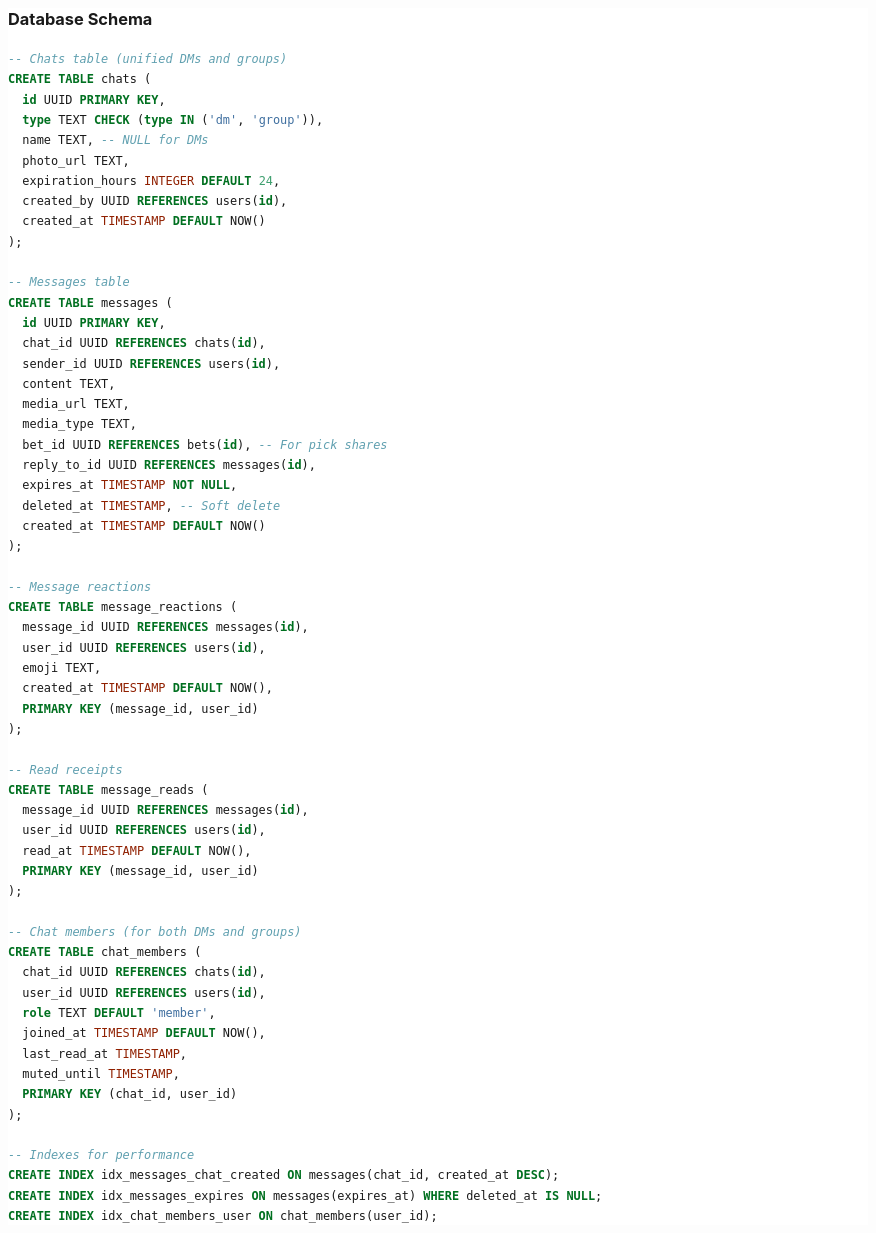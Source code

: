 ### Database Schema
```sql
-- Chats table (unified DMs and groups)
CREATE TABLE chats (
  id UUID PRIMARY KEY,
  type TEXT CHECK (type IN ('dm', 'group')),
  name TEXT, -- NULL for DMs
  photo_url TEXT,
  expiration_hours INTEGER DEFAULT 24,
  created_by UUID REFERENCES users(id),
  created_at TIMESTAMP DEFAULT NOW()
);

-- Messages table
CREATE TABLE messages (
  id UUID PRIMARY KEY,
  chat_id UUID REFERENCES chats(id),
  sender_id UUID REFERENCES users(id),
  content TEXT,
  media_url TEXT,
  media_type TEXT,
  bet_id UUID REFERENCES bets(id), -- For pick shares
  reply_to_id UUID REFERENCES messages(id),
  expires_at TIMESTAMP NOT NULL,
  deleted_at TIMESTAMP, -- Soft delete
  created_at TIMESTAMP DEFAULT NOW()
);

-- Message reactions
CREATE TABLE message_reactions (
  message_id UUID REFERENCES messages(id),
  user_id UUID REFERENCES users(id),
  emoji TEXT,
  created_at TIMESTAMP DEFAULT NOW(),
  PRIMARY KEY (message_id, user_id)
);

-- Read receipts
CREATE TABLE message_reads (
  message_id UUID REFERENCES messages(id),
  user_id UUID REFERENCES users(id),
  read_at TIMESTAMP DEFAULT NOW(),
  PRIMARY KEY (message_id, user_id)
);

-- Chat members (for both DMs and groups)
CREATE TABLE chat_members (
  chat_id UUID REFERENCES chats(id),
  user_id UUID REFERENCES users(id),
  role TEXT DEFAULT 'member',
  joined_at TIMESTAMP DEFAULT NOW(),
  last_read_at TIMESTAMP,
  muted_until TIMESTAMP,
  PRIMARY KEY (chat_id, user_id)
);

-- Indexes for performance
CREATE INDEX idx_messages_chat_created ON messages(chat_id, created_at DESC);
CREATE INDEX idx_messages_expires ON messages(expires_at) WHERE deleted_at IS NULL;
CREATE INDEX idx_chat_members_user ON chat_members(user_id);
```
